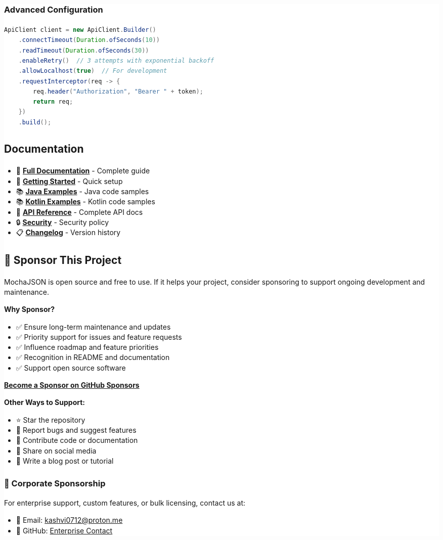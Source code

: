 ### Advanced Configuration
```java
ApiClient client = new ApiClient.Builder()
    .connectTimeout(Duration.ofSeconds(10))
    .readTimeout(Duration.ofSeconds(30))
    .enableRetry()  // 3 attempts with exponential backoff
    .allowLocalhost(true)  // For development
    .requestInterceptor(req -> {
        req.header("Authorization", "Bearer " + token);
        return req;
    })
    .build();
```

## Documentation

- 📖 **[Full Documentation](https://mochaapi.github.io/MochaJSON/)** - Complete guide
- 🚀 **[Getting Started](https://mochaapi.github.io/MochaJSON/getting-started)** - Quick setup
- 📚 **[Java Examples](https://mochaapi.github.io/MochaJSON/usage/java-examples)** - Java code samples
- 📚 **[Kotlin Examples](https://mochaapi.github.io/MochaJSON/usage/kotlin-examples)** - Kotlin code samples
- 🔧 **[API Reference](https://mochaapi.github.io/MochaJSON/api/api-reference)** - Complete API docs
- 🔒 **[Security](SECURITY.md)** - Security policy
- 📋 **[Changelog](CHANGELOG.md)** - Version history

## 💖 Sponsor This Project

MochaJSON is open source and free to use. If it helps your project, consider sponsoring to support ongoing development and maintenance.

**Why Sponsor?**
- ✅ Ensure long-term maintenance and updates
- ✅ Priority support for issues and feature requests
- ✅ Influence roadmap and feature priorities
- ✅ Recognition in README and documentation
- ✅ Support open source software


**[Become a Sponsor on GitHub Sponsors](https://github.com/sponsors/MochaAPI)**

**Other Ways to Support:**
- ⭐ Star the repository
- 🐛 Report bugs and suggest features
- 📝 Contribute code or documentation
- 💬 Share on social media
- 📢 Write a blog post or tutorial

### 🏢 Corporate Sponsorship

For enterprise support, custom features, or bulk licensing, contact us at:
- 📧 Email: kashvi0712@proton.me
- 💼 GitHub: [Enterprise Contact](https://github.com/MochaAPI)

